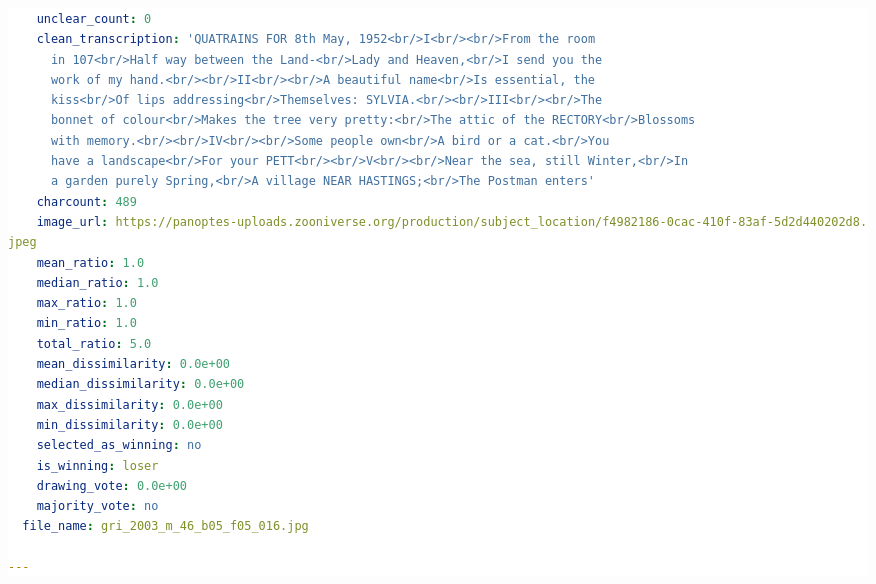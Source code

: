 ```yaml
    unclear_count: 0
    clean_transcription: 'QUATRAINS FOR 8th May, 1952<br/>I<br/><br/>From the room
      in 107<br/>Half way between the Land-<br/>Lady and Heaven,<br/>I send you the
      work of my hand.<br/><br/>II<br/><br/>A beautiful name<br/>Is essential, the
      kiss<br/>Of lips addressing<br/>Themselves: SYLVIA.<br/><br/>III<br/><br/>The
      bonnet of colour<br/>Makes the tree very pretty:<br/>The attic of the RECTORY<br/>Blossoms
      with memory.<br/><br/>IV<br/><br/>Some people own<br/>A bird or a cat.<br/>You
      have a landscape<br/>For your PETT<br/><br/>V<br/><br/>Near the sea, still Winter,<br/>In
      a garden purely Spring,<br/>A village NEAR HASTINGS;<br/>The Postman enters'
    charcount: 489
    image_url: https://panoptes-uploads.zooniverse.org/production/subject_location/f4982186-0cac-410f-83af-5d2d440202d8.jpeg
    mean_ratio: 1.0
    median_ratio: 1.0
    max_ratio: 1.0
    min_ratio: 1.0
    total_ratio: 5.0
    mean_dissimilarity: 0.0e+00
    median_dissimilarity: 0.0e+00
    max_dissimilarity: 0.0e+00
    min_dissimilarity: 0.0e+00
    selected_as_winning: no
    is_winning: loser
    drawing_vote: 0.0e+00
    majority_vote: no
  file_name: gri_2003_m_46_b05_f05_016.jpg

---
```

